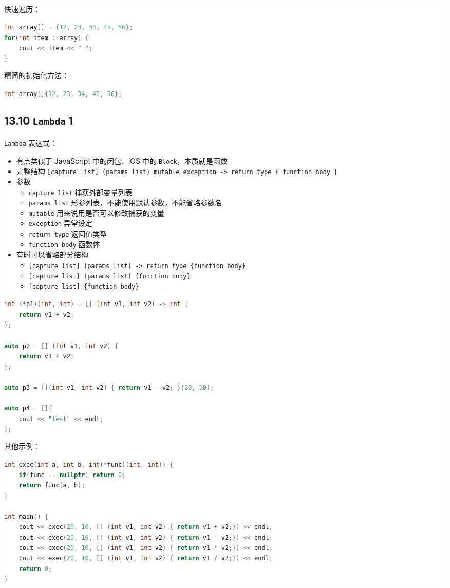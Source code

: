 快速遍历：

```c++
int array[] = {12, 23, 34, 45, 56};
for(int item : array) {
    cout << item << " ";
}
```

精简的初始化方法：

```c++
int array[]{12, 23, 34, 45, 56};
```

## 13.10 `Lambda` 1

`Lambda` 表达式：
- 有点类似于 JavaScript 中的闭包、iOS 中的 `Block`，本质就是函数
- 完整结构 `[capture list] (params list) mutable exception -> return type { function body }`
- 参数
    - `capture list` 捕获外部变量列表
    - `params list` 形参列表，不能使用默认参数，不能省略参数名
    - `mutable` 用来说用是否可以修改捕获的变量
    - `exception` 异常设定
    - `return type` 返回值类型
    - `function body` 函数体
- 有时可以省略部分结构
    - `[capture list] (params list) -> return type {function body}`
    - `[capture list] (params list) {function body}`
    - `[capture list] {function body}`

```c++
int (*p1)(int, int) = [] (int v1, int v2) -> int {
    return v1 + v2;
};

auto p2 = [] (int v1, int v2) {
    return v1 + v2;
};

auto p3 = [](int v1, int v2) { return v1 - v2; }(20, 10);

auto p4 = []{
    cout << "test" << endl;
};
```

其他示例：

```c++
int exec(int a, int b, int(*func)(int, int)) {
    if(func == nullptr) return 0;
    return func(a, b);
}

int main() {
    cout << exec(20, 10, [] (int v1, int v2) { return v1 + v2;}) << endl;
    cout << exec(20, 10, [] (int v1, int v2) { return v1 - v2;}) << endl;
    cout << exec(20, 10, [] (int v1, int v2) { return v1 * v2;}) << endl;
    cout << exec(20, 10, [] (int v1, int v2) { return v1 / v2;}) << endl;
    return 0;
}
```
